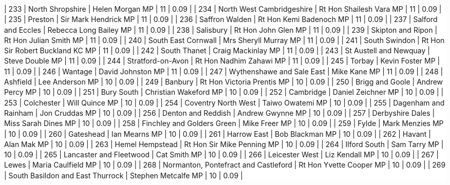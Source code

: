 | 233 | North Shropshire | Helen Morgan MP | 11 | 0.09 |
| 234 | North West Cambridgeshire | Rt Hon Shailesh Vara MP | 11 | 0.09 |
| 235 | Preston | Sir Mark Hendrick MP | 11 | 0.09 |
| 236 | Saffron Walden | Rt Hon Kemi Badenoch MP | 11 | 0.09 |
| 237 | Salford and Eccles | Rebecca Long Bailey MP | 11 | 0.09 |
| 238 | Salisbury | Rt Hon John Glen MP | 11 | 0.09 |
| 239 | Skipton and Ripon | Rt Hon Julian Smith MP | 11 | 0.09 |
| 240 | South East Cornwall | Mrs Sheryll Murray MP | 11 | 0.09 |
| 241 | South Swindon | Rt Hon Sir Robert Buckland KC MP | 11 | 0.09 |
| 242 | South Thanet | Craig Mackinlay MP | 11 | 0.09 |
| 243 | St Austell and Newquay | Steve Double MP | 11 | 0.09 |
| 244 | Stratford-on-Avon | Rt Hon Nadhim Zahawi MP | 11 | 0.09 |
| 245 | Torbay | Kevin Foster MP | 11 | 0.09 |
| 246 | Wantage | David Johnston MP | 11 | 0.09 |
| 247 | Wythenshawe and Sale East | Mike Kane MP | 11 | 0.09 |
| 248 | Ashfield | Lee Anderson MP | 10 | 0.09 |
| 249 | Banbury | Rt Hon Victoria Prentis MP | 10 | 0.09 |
| 250 | Brigg and Goole | Andrew Percy MP | 10 | 0.09 |
| 251 | Bury South | Christian Wakeford MP | 10 | 0.09 |
| 252 | Cambridge | Daniel Zeichner MP | 10 | 0.09 |
| 253 | Colchester | Will Quince MP | 10 | 0.09 |
| 254 | Coventry North West | Taiwo Owatemi MP | 10 | 0.09 |
| 255 | Dagenham and Rainham | Jon Cruddas MP | 10 | 0.09 |
| 256 | Denton and Reddish | Andrew Gwynne MP | 10 | 0.09 |
| 257 | Derbyshire Dales | Miss Sarah Dines MP | 10 | 0.09 |
| 258 | Finchley and Golders Green | Mike Freer MP | 10 | 0.09 |
| 259 | Fylde | Mark Menzies MP | 10 | 0.09 |
| 260 | Gateshead | Ian Mearns MP | 10 | 0.09 |
| 261 | Harrow East | Bob Blackman MP | 10 | 0.09 |
| 262 | Havant | Alan Mak MP | 10 | 0.09 |
| 263 | Hemel Hempstead | Rt Hon Sir Mike Penning MP | 10 | 0.09 |
| 264 | Ilford South | Sam Tarry MP | 10 | 0.09 |
| 265 | Lancaster and Fleetwood | Cat Smith MP | 10 | 0.09 |
| 266 | Leicester West | Liz Kendall MP | 10 | 0.09 |
| 267 | Lewes | Maria Caulfield MP | 10 | 0.09 |
| 268 | Normanton, Pontefract and Castleford | Rt Hon Yvette Cooper MP | 10 | 0.09 |
| 269 | South Basildon and East Thurrock | Stephen Metcalfe MP | 10 | 0.09 |